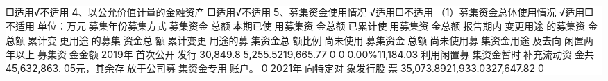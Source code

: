 □适用√不适用
4、以公允价值计量的金融资产
□适用√不适用
5、募集资金使用情况
√适用□不适用
（1）募集资金总体使用情况
√适用□不适用
单位：万元
募集年份募集方式
募集资金
总额
本期已使
用募集资
金总额
已累计使
用募集资
金总额
报告期内
变更用途
的募集资
金总额
累计变
更用途
的募集
资金总
额
累计变更
用途的募
集资金总
额比例
尚未使用
募集资金
总额
尚未使用募
集资金用途
及去向
闲置两
年以上
募集资
金金额
2019年
首次公开
发行
30,849.8
5,255.5219,665.77
0
0
0.00%11,184.03
利用闲置募
集资金暂时
补充流动资
金共
45,632,863.
05元，其余存
放于公司募
集资金专用
账户。
0
2021年
向特定对
象发行股
票
35,073.8921,933.0327,647.82
0